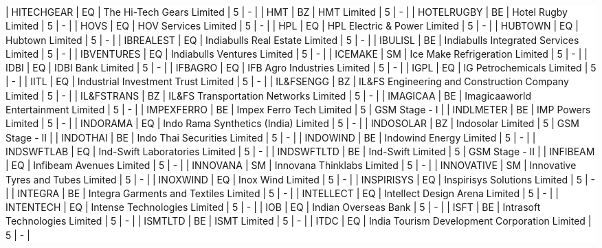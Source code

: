 | HITECHGEAR | EQ | The Hi-Tech Gears Limited | 5 | - |
| HMT | BZ | HMT Limited | 5 | - |
| HOTELRUGBY | BE | Hotel Rugby Limited | 5 | - |
| HOVS | EQ | HOV Services Limited | 5 | - |
| HPL | EQ | HPL Electric & Power Limited | 5 | - |
| HUBTOWN | EQ | Hubtown Limited | 5 | - |
| IBREALEST | EQ | Indiabulls Real Estate Limited | 5 | - |
| IBULISL | BE | Indiabulls Integrated Services Limited | 5 | - |
| IBVENTURES | EQ | Indiabulls Ventures Limited | 5 | - |
| ICEMAKE | SM | Ice Make Refrigeration Limited | 5 | - |
| IDBI | EQ | IDBI Bank Limited | 5 | - |
| IFBAGRO | EQ | IFB Agro Industries Limited | 5 | - |
| IGPL | EQ | IG Petrochemicals Limited | 5 | - |
| IITL | EQ | Industrial Investment Trust Limited | 5 | - |
| IL&FSENGG | BZ | IL&FS Engineering and Construction Company Limited | 5 | - |
| IL&FSTRANS | BZ | IL&FS Transportation Networks Limited | 5 | - |
| IMAGICAA | BE | Imagicaaworld Entertainment Limited | 5 | - |
| IMPEXFERRO | BE | Impex Ferro Tech Limited | 5 | GSM Stage - I |
| INDLMETER | BE | IMP Powers Limited | 5 | - |
| INDORAMA | EQ | Indo Rama Synthetics (India) Limited | 5 | - |
| INDOSOLAR | BZ | Indosolar Limited | 5 | GSM Stage - II |
| INDOTHAI | BE | Indo Thai Securities Limited | 5 | - |
| INDOWIND | BE | Indowind Energy Limited | 5 | - |
| INDSWFTLAB | EQ | Ind-Swift Laboratories Limited | 5 | - |
| INDSWFTLTD | BE | Ind-Swift Limited | 5 | GSM Stage - II |
| INFIBEAM | EQ | Infibeam Avenues Limited | 5 | - |
| INNOVANA | SM | Innovana Thinklabs Limited | 5 | - |
| INNOVATIVE | SM | Innovative Tyres and Tubes Limited | 5 | - |
| INOXWIND | EQ | Inox Wind Limited | 5 | - |
| INSPIRISYS | EQ | Inspirisys Solutions Limited | 5 | - |
| INTEGRA | BE | Integra Garments and Textiles Limited | 5 | - |
| INTELLECT | EQ | Intellect Design Arena Limited | 5 | - |
| INTENTECH | EQ | Intense Technologies Limited | 5 | - |
| IOB | EQ | Indian Overseas Bank | 5 | - |
| ISFT | BE | Intrasoft Technologies Limited | 5 | - |
| ISMTLTD | BE | ISMT Limited | 5 | - |
| ITDC | EQ | India Tourism Development Corporation Limited | 5 | - |
